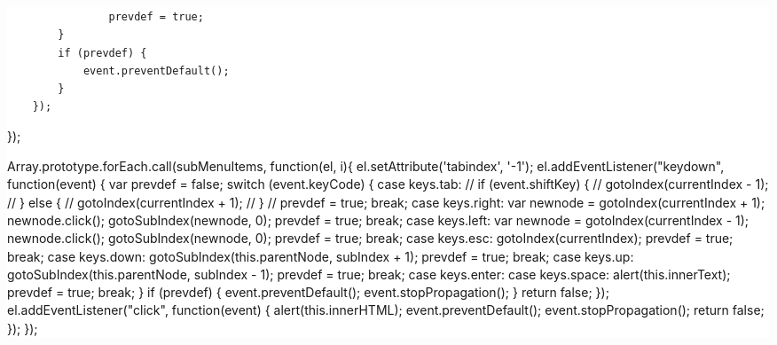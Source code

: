 					prevdef = true;
			}
			if (prevdef) {
				event.preventDefault();
			}
		});
});

Array.prototype.forEach.call(subMenuItems, function(el, i){
	el.setAttribute('tabindex', '-1');
	el.addEventListener("keydown", function(event) {
			var prevdef = false;
			switch (event.keyCode) {
				case keys.tab:
					// if (event.shiftKey) {
					// 	gotoIndex(currentIndex - 1);
					// } else {
					// 	gotoIndex(currentIndex + 1);
					// }
					// prevdef = true;
					break;
				case keys.right:
					var newnode = gotoIndex(currentIndex + 1);
					newnode.click();
					gotoSubIndex(newnode, 0);
					prevdef = true;
					break;
				case keys.left:
					var newnode = gotoIndex(currentIndex - 1);
					newnode.click();
					gotoSubIndex(newnode, 0);
					prevdef = true;
					break;
				case keys.esc:
					gotoIndex(currentIndex);
					prevdef = true;
					break;
				case keys.down:
					gotoSubIndex(this.parentNode, subIndex + 1);
					prevdef = true;
					break;
				case keys.up:
					gotoSubIndex(this.parentNode, subIndex - 1);
					prevdef = true;
					break;
				case keys.enter:
				case keys.space:
					alert(this.innerText);
					prevdef = true;
					break;
			}
			if (prevdef) {
				event.preventDefault();
				event.stopPropagation();
			}
			return false;
		});
	el.addEventListener("click", function(event) {
			alert(this.innerHTML);
			event.preventDefault();
			event.stopPropagation();
			return false;
		});
});